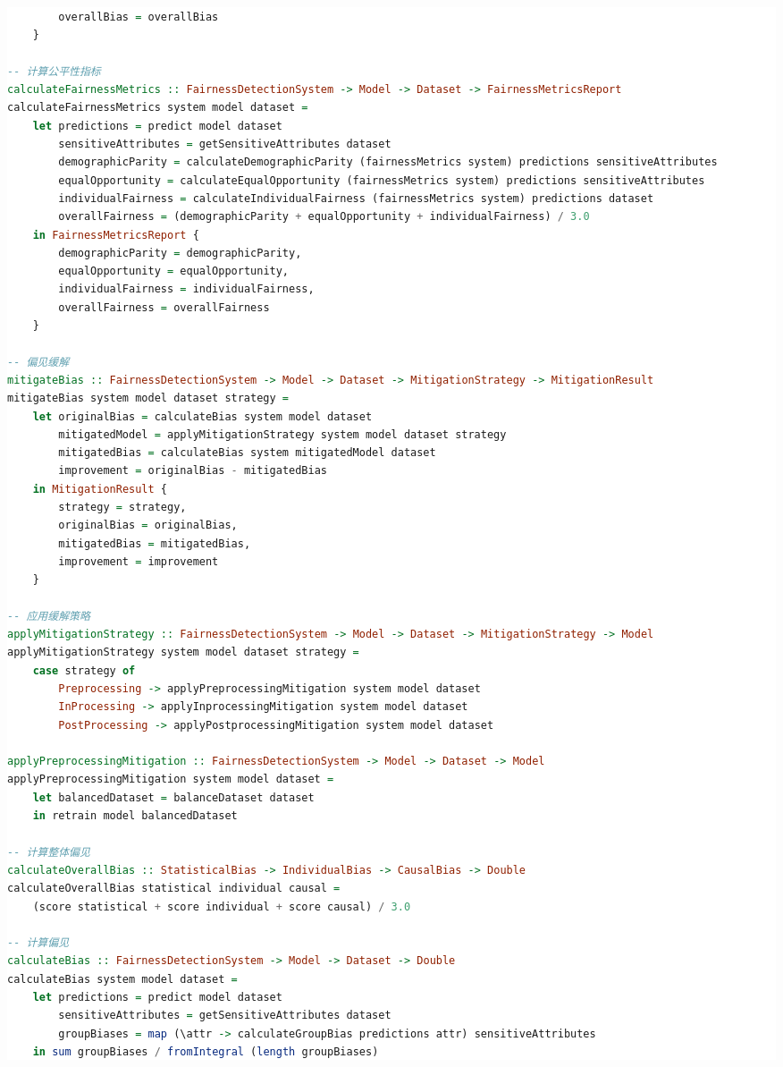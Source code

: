 ```haskell
        overallBias = overallBias
    }

-- 计算公平性指标
calculateFairnessMetrics :: FairnessDetectionSystem -> Model -> Dataset -> FairnessMetricsReport
calculateFairnessMetrics system model dataset = 
    let predictions = predict model dataset
        sensitiveAttributes = getSensitiveAttributes dataset
        demographicParity = calculateDemographicParity (fairnessMetrics system) predictions sensitiveAttributes
        equalOpportunity = calculateEqualOpportunity (fairnessMetrics system) predictions sensitiveAttributes
        individualFairness = calculateIndividualFairness (fairnessMetrics system) predictions dataset
        overallFairness = (demographicParity + equalOpportunity + individualFairness) / 3.0
    in FairnessMetricsReport {
        demographicParity = demographicParity,
        equalOpportunity = equalOpportunity,
        individualFairness = individualFairness,
        overallFairness = overallFairness
    }

-- 偏见缓解
mitigateBias :: FairnessDetectionSystem -> Model -> Dataset -> MitigationStrategy -> MitigationResult
mitigateBias system model dataset strategy = 
    let originalBias = calculateBias system model dataset
        mitigatedModel = applyMitigationStrategy system model dataset strategy
        mitigatedBias = calculateBias system mitigatedModel dataset
        improvement = originalBias - mitigatedBias
    in MitigationResult {
        strategy = strategy,
        originalBias = originalBias,
        mitigatedBias = mitigatedBias,
        improvement = improvement
    }

-- 应用缓解策略
applyMitigationStrategy :: FairnessDetectionSystem -> Model -> Dataset -> MitigationStrategy -> Model
applyMitigationStrategy system model dataset strategy = 
    case strategy of
        Preprocessing -> applyPreprocessingMitigation system model dataset
        InProcessing -> applyInprocessingMitigation system model dataset
        PostProcessing -> applyPostprocessingMitigation system model dataset

applyPreprocessingMitigation :: FairnessDetectionSystem -> Model -> Dataset -> Model
applyPreprocessingMitigation system model dataset = 
    let balancedDataset = balanceDataset dataset
    in retrain model balancedDataset

-- 计算整体偏见
calculateOverallBias :: StatisticalBias -> IndividualBias -> CausalBias -> Double
calculateOverallBias statistical individual causal = 
    (score statistical + score individual + score causal) / 3.0

-- 计算偏见
calculateBias :: FairnessDetectionSystem -> Model -> Dataset -> Double
calculateBias system model dataset = 
    let predictions = predict model dataset
        sensitiveAttributes = getSensitiveAttributes dataset
        groupBiases = map (\attr -> calculateGroupBias predictions attr) sensitiveAttributes
    in sum groupBiases / fromIntegral (length groupBiases)
```
